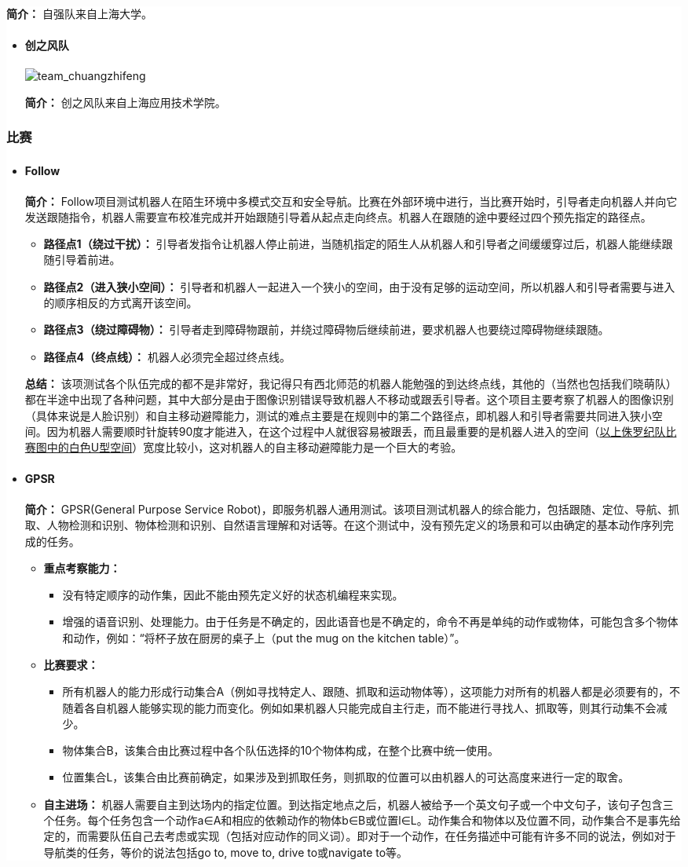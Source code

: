  **简介：**
  自强队来自上海大学。

- #### 创之风队

  ![team_chuangzhifeng](http://media.myyerrol.io/images/luoyang/team/team_chuangzhifeng.jpg)

  **简介：**
  创之风队来自上海应用技术学院。

### 比赛

- #### Follow

  **简介：**
  Follow项目测试机器人在陌生环境中多模式交互和安全导航。比赛在外部环境中进行，当比赛开始时，引导者走向机器人并向它发送跟随指令，机器人需要宣布校准完成并开始跟随引导着从起点走向终点。机器人在跟随的途中要经过四个预先指定的路径点。

  - **路径点1（绕过干扰）：**
    引导者发指令让机器人停止前进，当随机指定的陌生人从机器人和引导者之间缓缓穿过后，机器人能继续跟随引导着前进。

  - **路径点2（进入狭小空间）：**
    引导者和机器人一起进入一个狭小的空间，由于没有足够的运动空间，所以机器人和引导者需要与进入的顺序相反的方式离开该空间。

  - **路径点3（绕过障碍物）：**
    引导者走到障碍物跟前，并绕过障碍物后继续前进，要求机器人也要绕过障碍物继续跟随。

  - **路径点4（终点线）：**
    机器人必须完全超过终点线。

  **总结：**
  该项测试各个队伍完成的都不是非常好，我记得只有西北师范的机器人能勉强的到达终点线，其他的（当然也包括我们晓萌队）都在半途中出现了各种问题，其中大部分是由于图像识别错误导致机器人不移动或跟丢引导者。这个项目主要考察了机器人的图像识别（具体来说是人脸识别）和自主移动避障能力，测试的难点主要是在规则中的第二个路径点，即机器人和引导者需要共同进入狭小空间。因为机器人需要顺时针旋转90度才能进入，在这个过程中人就很容易被跟丢，而且最重要的是机器人进入的空间（[以上侏罗纪队比赛图中的白色U型空间](#jump)）宽度比较小，这对机器人的自主移动避障能力是一个巨大的考验。

- #### GPSR

  **简介：**
  GPSR(General Purpose Service Robot)，即服务机器人通用测试。该项目测试机器人的综合能力，包括跟随、定位、导航、抓取、人物检测和识别、物体检测和识别、自然语言理解和对话等。在这个测试中，没有预先定义的场景和可以由确定的基本动作序列完成的任务。

  - **重点考察能力：**
    - 没有特定顺序的动作集，因此不能由预先定义好的状态机编程来实现。

    - 增强的语音识别、处理能力。由于任务是不确定的，因此语音也是不确定的，命令不再是单纯的动作或物体，可能包含多个物体和动作，例如：“将杯子放在厨房的桌子上（put the mug on the kitchen table）”。

  - **比赛要求：**
    - 所有机器人的能力形成行动集合A（例如寻找特定人、跟随、抓取和运动物体等），这项能力对所有的机器人都是必须要有的，不随着各自机器人能够实现的能力而变化。例如如果机器人只能完成自主行走，而不能进行寻找人、抓取等，则其行动集不会减少。

    - 物体集合B，该集合由比赛过程中各个队伍选择的10个物体构成，在整个比赛中统一使用。

    - 位置集合L，该集合由比赛前确定，如果涉及到抓取任务，则抓取的位置可以由机器人的可达高度来进行一定的取舍。

  - **自主进场：**
    机器人需要自主到达场内的指定位置。到达指定地点之后，机器人被给予一个英文句子或一个中文句子，该句子包含三个任务。每个任务包含一个动作a∈A和相应的依赖动作的物体b∈B或位置l∈L。动作集合和物体以及位置不同，动作集合不是事先给定的，而需要队伍自己去考虑或实现（包括对应动作的同义词）。即对于一个动作，在任务描述中可能有许多不同的说法，例如对于导航类的任务，等价的说法包括go to, move to, drive to或navigate to等。
